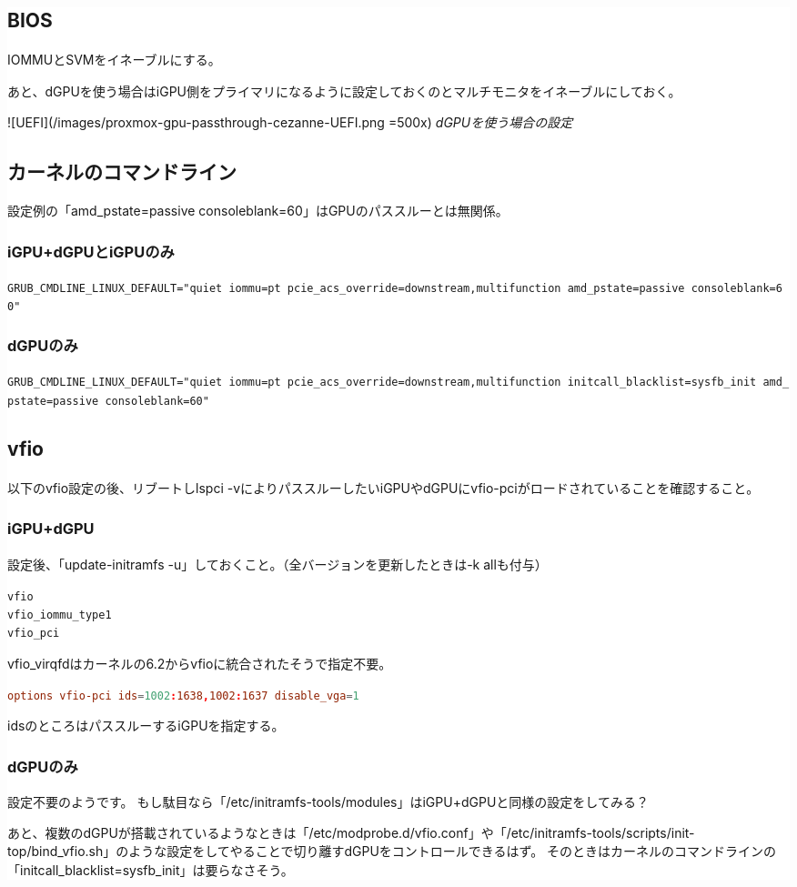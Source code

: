 ## BIOS
IOMMUとSVMをイネーブルにする。

あと、dGPUを使う場合はiGPU側をプライマリになるように設定しておくのとマルチモニタをイネーブルにしておく。

![UEFI](/images/proxmox-gpu-passthrough-cezanne-UEFI.png =500x)
*dGPUを使う場合の設定*

## カーネルのコマンドライン

設定例の「amd_pstate=passive consoleblank=60」はGPUのパススルーとは無関係。

### iGPU+dGPUとiGPUのみ

```:/etc/default/grub
GRUB_CMDLINE_LINUX_DEFAULT="quiet iommu=pt pcie_acs_override=downstream,multifunction amd_pstate=passive consoleblank=60"
```

### dGPUのみ

```:/etc/default/grub
GRUB_CMDLINE_LINUX_DEFAULT="quiet iommu=pt pcie_acs_override=downstream,multifunction initcall_blacklist=sysfb_init amd_pstate=passive consoleblank=60"
```

## vfio

以下のvfio設定の後、リブートしlspci -vによりパススルーしたいiGPUやdGPUにvfio-pciがロードされていることを確認すること。

### iGPU+dGPU

設定後、「update-initramfs -u」しておくこと。（全バージョンを更新したときは-k allも付与）

```:/etc/initramfs-tools/modules
vfio
vfio_iommu_type1
vfio_pci
```

vfio_virqfdはカーネルの6.2からvfioに統合されたそうで指定不要。

```:/etc/modprobe.d/vfio.conf
options vfio-pci ids=1002:1638,1002:1637 disable_vga=1
```
idsのところはパススルーするiGPUを指定する。

### dGPUのみ

設定不要のようです。
もし駄目なら「/etc/initramfs-tools/modules」はiGPU+dGPUと同様の設定をしてみる？

あと、複数のdGPUが搭載されているようなときは「/etc/modprobe.d/vfio.conf」や「/etc/initramfs-tools/scripts/init-top/bind_vfio.sh」のような設定をしてやることで切り離すdGPUをコントロールできるはず。
そのときはカーネルのコマンドラインの「initcall_blacklist=sysfb_init」は要らなさそう。
